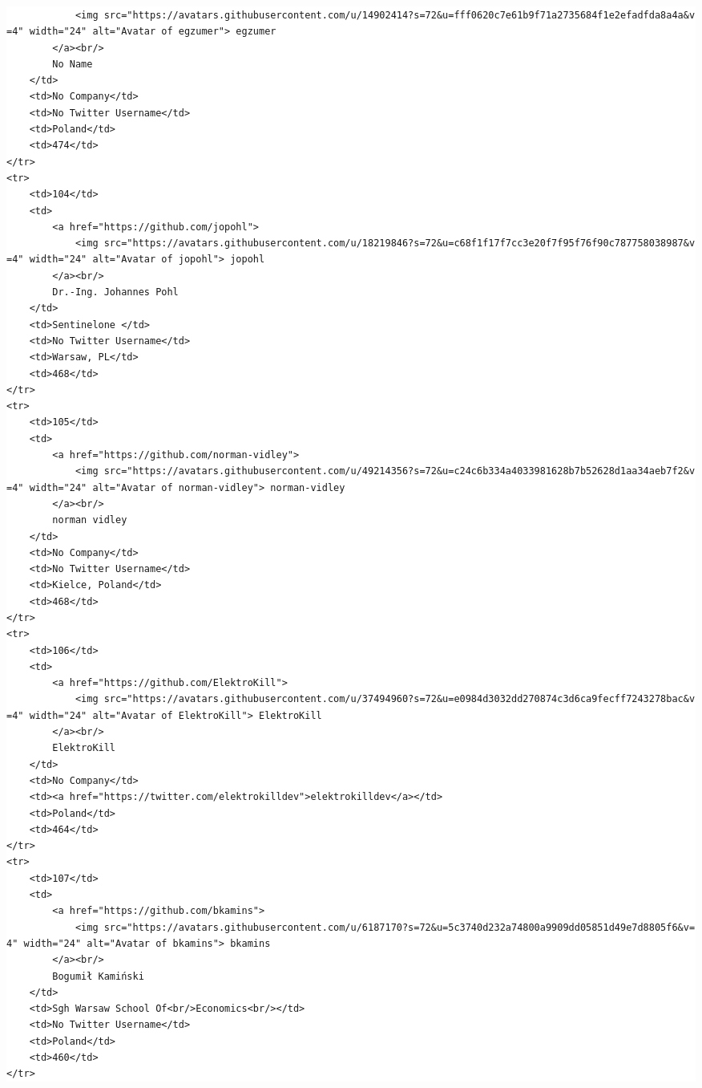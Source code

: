 				<img src="https://avatars.githubusercontent.com/u/14902414?s=72&u=fff0620c7e61b9f71a2735684f1e2efadfda8a4a&v=4" width="24" alt="Avatar of egzumer"> egzumer
			</a><br/>
			No Name
		</td>
		<td>No Company</td>
		<td>No Twitter Username</td>
		<td>Poland</td>
		<td>474</td>
	</tr>
	<tr>
		<td>104</td>
		<td>
			<a href="https://github.com/jopohl">
				<img src="https://avatars.githubusercontent.com/u/18219846?s=72&u=c68f1f17f7cc3e20f7f95f76f90c787758038987&v=4" width="24" alt="Avatar of jopohl"> jopohl
			</a><br/>
			Dr.-Ing. Johannes Pohl
		</td>
		<td>Sentinelone </td>
		<td>No Twitter Username</td>
		<td>Warsaw, PL</td>
		<td>468</td>
	</tr>
	<tr>
		<td>105</td>
		<td>
			<a href="https://github.com/norman-vidley">
				<img src="https://avatars.githubusercontent.com/u/49214356?s=72&u=c24c6b334a4033981628b7b52628d1aa34aeb7f2&v=4" width="24" alt="Avatar of norman-vidley"> norman-vidley
			</a><br/>
			norman vidley
		</td>
		<td>No Company</td>
		<td>No Twitter Username</td>
		<td>Kielce, Poland</td>
		<td>468</td>
	</tr>
	<tr>
		<td>106</td>
		<td>
			<a href="https://github.com/ElektroKill">
				<img src="https://avatars.githubusercontent.com/u/37494960?s=72&u=e0984d3032dd270874c3d6ca9fecff7243278bac&v=4" width="24" alt="Avatar of ElektroKill"> ElektroKill
			</a><br/>
			ElektroKill
		</td>
		<td>No Company</td>
		<td><a href="https://twitter.com/elektrokilldev">elektrokilldev</a></td>
		<td>Poland</td>
		<td>464</td>
	</tr>
	<tr>
		<td>107</td>
		<td>
			<a href="https://github.com/bkamins">
				<img src="https://avatars.githubusercontent.com/u/6187170?s=72&u=5c3740d232a74800a9909dd05851d49e7d8805f6&v=4" width="24" alt="Avatar of bkamins"> bkamins
			</a><br/>
			Bogumił Kamiński
		</td>
		<td>Sgh Warsaw School Of<br/>Economics<br/></td>
		<td>No Twitter Username</td>
		<td>Poland</td>
		<td>460</td>
	</tr>